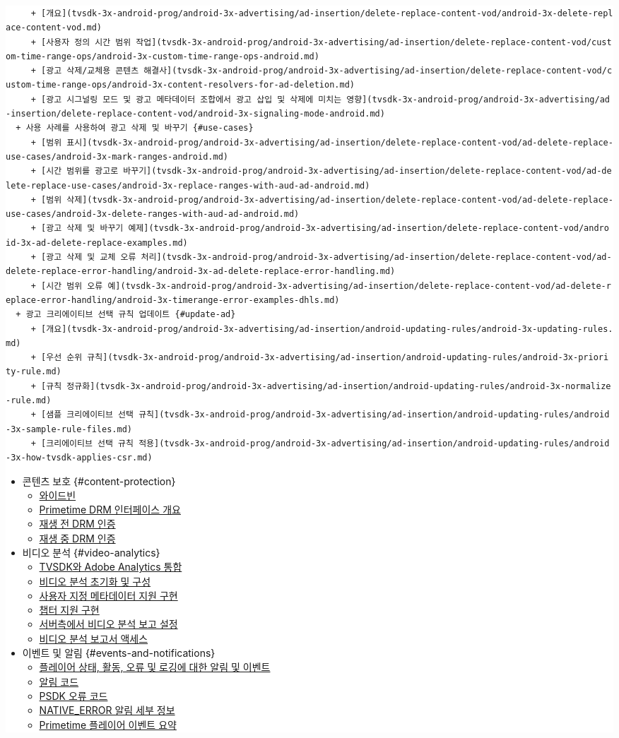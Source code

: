          + [개요](tvsdk-3x-android-prog/android-3x-advertising/ad-insertion/delete-replace-content-vod/android-3x-delete-replace-content-vod.md)
         + [사용자 정의 시간 범위 작업](tvsdk-3x-android-prog/android-3x-advertising/ad-insertion/delete-replace-content-vod/custom-time-range-ops/android-3x-custom-time-range-ops-android.md)
         + [광고 삭제/교체용 콘텐츠 해결사](tvsdk-3x-android-prog/android-3x-advertising/ad-insertion/delete-replace-content-vod/custom-time-range-ops/android-3x-content-resolvers-for-ad-deletion.md)
         + [광고 시그널링 모드 및 광고 메타데이터 조합에서 광고 삽입 및 삭제에 미치는 영향](tvsdk-3x-android-prog/android-3x-advertising/ad-insertion/delete-replace-content-vod/android-3x-signaling-mode-android.md)
      + 사용 사례를 사용하여 광고 삭제 및 바꾸기 {#use-cases}
         + [범위 표시](tvsdk-3x-android-prog/android-3x-advertising/ad-insertion/delete-replace-content-vod/ad-delete-replace-use-cases/android-3x-mark-ranges-android.md)
         + [시간 범위를 광고로 바꾸기](tvsdk-3x-android-prog/android-3x-advertising/ad-insertion/delete-replace-content-vod/ad-delete-replace-use-cases/android-3x-replace-ranges-with-aud-ad-android.md)
         + [범위 삭제](tvsdk-3x-android-prog/android-3x-advertising/ad-insertion/delete-replace-content-vod/ad-delete-replace-use-cases/android-3x-delete-ranges-with-aud-ad-android.md)
         + [광고 삭제 및 바꾸기 예제](tvsdk-3x-android-prog/android-3x-advertising/ad-insertion/delete-replace-content-vod/android-3x-ad-delete-replace-examples.md)
         + [광고 삭제 및 교체 오류 처리](tvsdk-3x-android-prog/android-3x-advertising/ad-insertion/delete-replace-content-vod/ad-delete-replace-error-handling/android-3x-ad-delete-replace-error-handling.md)
         + [시간 범위 오류 예](tvsdk-3x-android-prog/android-3x-advertising/ad-insertion/delete-replace-content-vod/ad-delete-replace-error-handling/android-3x-timerange-error-examples-dhls.md)
      + 광고 크리에이티브 선택 규칙 업데이트 {#update-ad}
         + [개요](tvsdk-3x-android-prog/android-3x-advertising/ad-insertion/android-updating-rules/android-3x-updating-rules.md)
         + [우선 순위 규칙](tvsdk-3x-android-prog/android-3x-advertising/ad-insertion/android-updating-rules/android-3x-priority-rule.md)
         + [규칙 정규화](tvsdk-3x-android-prog/android-3x-advertising/ad-insertion/android-updating-rules/android-3x-normalize-rule.md)
         + [샘플 크리에이티브 선택 규칙](tvsdk-3x-android-prog/android-3x-advertising/ad-insertion/android-updating-rules/android-3x-sample-rule-files.md)
         + [크리에이티브 선택 규칙 적용](tvsdk-3x-android-prog/android-3x-advertising/ad-insertion/android-updating-rules/android-3x-how-tvsdk-applies-csr.md)
   + 콘텐츠 보호 {#content-protection}
      + [와이드빈](tvsdk-3x-android-prog/android-3x-content-security/android-3x-drm-widevine.md)
      + [Primetime DRM 인터페이스 개요](tvsdk-3x-android-prog/android-3x-content-security/android-3x-drm-interface.md)
      + [재생 전 DRM 인증](tvsdk-3x-android-prog/android-3x-content-security/android-3x-drm-auth-before-playback.md)
      + [재생 중 DRM 인증](tvsdk-3x-android-prog/android-3x-content-security/android-3x-drm-auth-during-playback.md)
   + 비디오 분석 {#video-analytics}
      + [TVSDK와 Adobe Analytics 통합](tvsdk-3x-android-prog/va-integration-overview/android-3x-va-integration-overview/android-3x-va-integration-overview.md)
      + [비디오 분석 초기화 및 구성](tvsdk-3x-android-prog/va-integration-overview/android-3x-va-integration-overview/android-3x-va-integrate-heartbeats.md)
      + [사용자 지정 메타데이터 지원 구현](tvsdk-3x-android-prog/va-integration-overview/android-3x-va-integration-overview/android-3x-va-custom-metadata.md)
      + [챕터 지원 구현](tvsdk-3x-android-prog/va-integration-overview/android-3x-va-integration-overview/android-3x-va-chapter-support.md)
      + [서버측에서 비디오 분석 보고 설정](tvsdk-3x-android-prog/va-integration-overview/android-3x-va-integration-overview/android-3x-va-server-side-reporting-set-up.md)
      + [비디오 분석 보고서 액세스](tvsdk-3x-android-prog/va-integration-overview/android-3x-va-integration-overview/android-3x-va-reports-access.md)
   + 이벤트 및 알림 {#events-and-notifications}
      + [플레이어 상태, 활동, 오류 및 로깅에 대한 알림 및 이벤트](tvsdk-3x-android-prog/android-3x-events-notifications/android-3x-notification-system.md)
      + [알림 코드](tvsdk-3x-android-prog/android-3x-events-notifications/notification-codes/android-3x-notification-codes.md)
      + [PSDK 오류 코드](tvsdk-3x-android-prog/android-3x-events-notifications/notification-codes/android-3x-error-codes.md)
      + [NATIVE_ERROR 알림 세부 정보](tvsdk-3x-android-prog/android-3x-events-notifications/notification-codes/android-3x-native-error-summary.md)
      + [Primetime 플레이어 이벤트 요약](tvsdk-3x-android-prog/android-3x-events-notifications/events-summary/android-3x-events-summary.md)